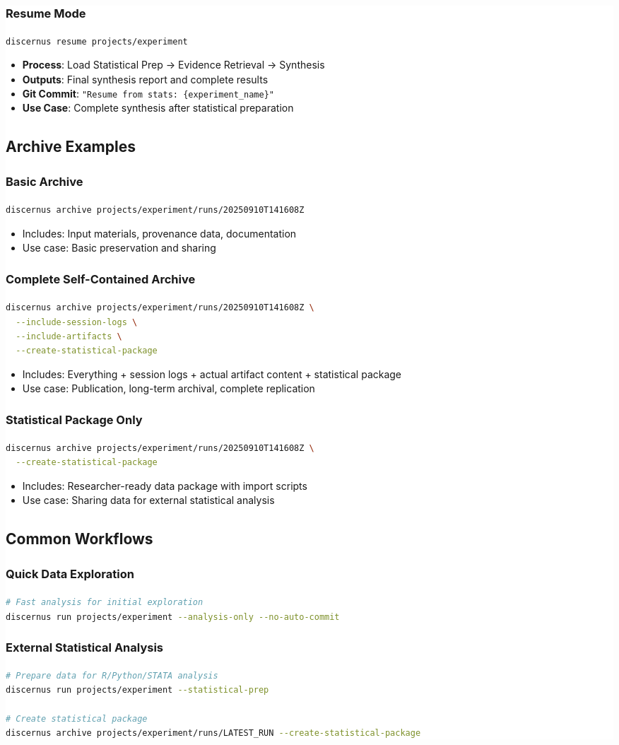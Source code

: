 ### Resume Mode
```bash
discernus resume projects/experiment
```
- **Process**: Load Statistical Prep → Evidence Retrieval → Synthesis
- **Outputs**: Final synthesis report and complete results
- **Git Commit**: `"Resume from stats: {experiment_name}"`
- **Use Case**: Complete synthesis after statistical preparation

## Archive Examples

### Basic Archive
```bash
discernus archive projects/experiment/runs/20250910T141608Z
```
- Includes: Input materials, provenance data, documentation
- Use case: Basic preservation and sharing

### Complete Self-Contained Archive
```bash
discernus archive projects/experiment/runs/20250910T141608Z \
  --include-session-logs \
  --include-artifacts \
  --create-statistical-package
```
- Includes: Everything + session logs + actual artifact content + statistical package
- Use case: Publication, long-term archival, complete replication

### Statistical Package Only
```bash
discernus archive projects/experiment/runs/20250910T141608Z \
  --create-statistical-package
```
- Includes: Researcher-ready data package with import scripts
- Use case: Sharing data for external statistical analysis

## Common Workflows

### Quick Data Exploration
```bash
# Fast analysis for initial exploration
discernus run projects/experiment --analysis-only --no-auto-commit
```

### External Statistical Analysis
```bash
# Prepare data for R/Python/STATA analysis
discernus run projects/experiment --statistical-prep

# Create statistical package
discernus archive projects/experiment/runs/LATEST_RUN --create-statistical-package
```
